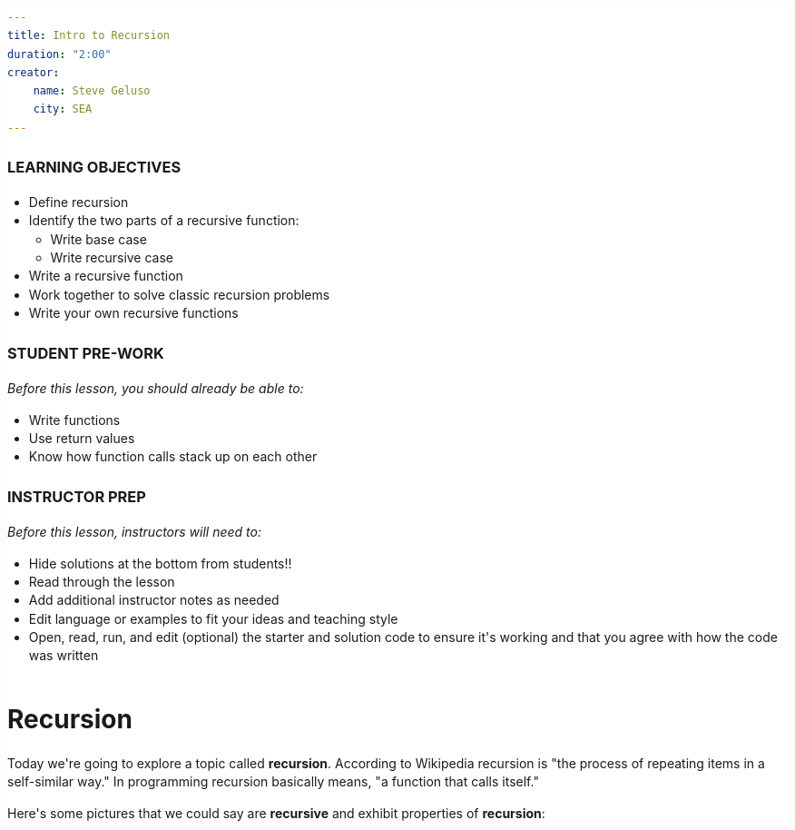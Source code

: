 ```yaml
---
title: Intro to Recursion
duration: "2:00"
creator:
    name: Steve Geluso
    city: SEA
---
```


### LEARNING OBJECTIVES
* Define recursion
* Identify the two parts of a recursive function:
  * Write base case
  * Write recursive case
* Write a recursive function
* Work together to solve classic recursion problems
* Write your own recursive functions


### STUDENT PRE-WORK
*Before this lesson, you should already be able to:*
- Write functions
- Use return values
- Know how function calls stack up on each other

### INSTRUCTOR PREP
*Before this lesson, instructors will need to:*
- Hide solutions at the bottom from students!!
- Read through the lesson
- Add additional instructor notes as needed
- Edit language or examples to fit your ideas and teaching style
- Open, read, run, and edit (optional) the starter and solution code to ensure
  it's working and that you agree with how the code was written

# Recursion
Today we're going to explore a topic called **recursion**. According to Wikipedia
recursion is "the process of repeating items in a self-similar way." In programming
recursion basically means, "a function that calls itself."

Here's some pictures that we could say are **recursive** and exhibit properties
of **recursion**:
